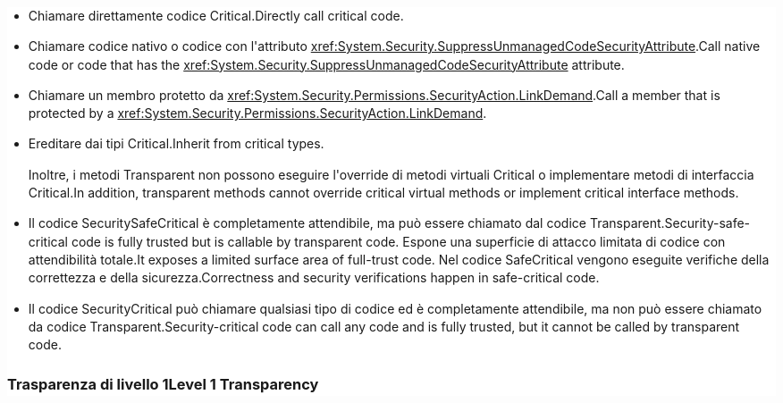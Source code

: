   - <span data-ttu-id="e7f03-147">Chiamare direttamente codice Critical.</span><span class="sxs-lookup"><span data-stu-id="e7f03-147">Directly call critical code.</span></span>

  - <span data-ttu-id="e7f03-148">Chiamare codice nativo o codice con l'attributo <xref:System.Security.SuppressUnmanagedCodeSecurityAttribute>.</span><span class="sxs-lookup"><span data-stu-id="e7f03-148">Call native code or code that has the <xref:System.Security.SuppressUnmanagedCodeSecurityAttribute> attribute.</span></span>

  - <span data-ttu-id="e7f03-149">Chiamare un membro protetto da <xref:System.Security.Permissions.SecurityAction.LinkDemand>.</span><span class="sxs-lookup"><span data-stu-id="e7f03-149">Call a member that is protected by a <xref:System.Security.Permissions.SecurityAction.LinkDemand>.</span></span>

  - <span data-ttu-id="e7f03-150">Ereditare dai tipi Critical.</span><span class="sxs-lookup"><span data-stu-id="e7f03-150">Inherit from critical types.</span></span>

    <span data-ttu-id="e7f03-151">Inoltre, i metodi Transparent non possono eseguire l'override di metodi virtuali Critical o implementare metodi di interfaccia Critical.</span><span class="sxs-lookup"><span data-stu-id="e7f03-151">In addition, transparent methods cannot override critical virtual methods or implement critical interface methods.</span></span>

- <span data-ttu-id="e7f03-152">Il codice SecuritySafeCritical è completamente attendibile, ma può essere chiamato dal codice Transparent.</span><span class="sxs-lookup"><span data-stu-id="e7f03-152">Security-safe-critical code is fully trusted but is callable by transparent code.</span></span> <span data-ttu-id="e7f03-153">Espone una superficie di attacco limitata di codice con attendibilità totale.</span><span class="sxs-lookup"><span data-stu-id="e7f03-153">It exposes a limited surface area of full-trust code.</span></span> <span data-ttu-id="e7f03-154">Nel codice SafeCritical vengono eseguite verifiche della correttezza e della sicurezza.</span><span class="sxs-lookup"><span data-stu-id="e7f03-154">Correctness and security verifications happen in safe-critical code.</span></span>

- <span data-ttu-id="e7f03-155">Il codice SecurityCritical può chiamare qualsiasi tipo di codice ed è completamente attendibile, ma non può essere chiamato da codice Transparent.</span><span class="sxs-lookup"><span data-stu-id="e7f03-155">Security-critical code can call any code and is fully trusted, but it cannot be called by transparent code.</span></span>

### <a name="level-1-transparency"></a><span data-ttu-id="e7f03-156">Trasparenza di livello 1</span><span class="sxs-lookup"><span data-stu-id="e7f03-156">Level 1 Transparency</span></span>
